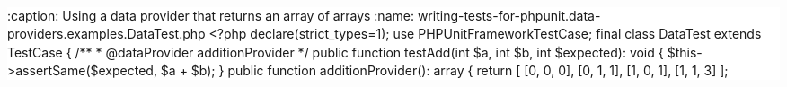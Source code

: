<tr class="even">
<td>:caption: Using a data provider that returns an array of arrays</td>
</tr>
<tr class="odd">
<td>:name: writing-tests-for-phpunit.data-providers.examples.DataTest.php</td>
</tr>
<tr class="even">
<td>&lt;?php declare(strict_types=1);</td>
</tr>
<tr class="odd">
<td>use PHPUnitFrameworkTestCase;</td>
</tr>
<tr class="even">
<td>final class DataTest extends TestCase</td>
</tr>
<tr class="odd">
<td>{</td>
</tr>
<tr class="even">
<td>/**</td>
</tr>
<tr class="odd">
<td>* @dataProvider additionProvider</td>
</tr>
<tr class="even">
<td>*/</td>
</tr>
<tr class="odd">
<td>public function testAdd(int $a, int $b, int $expected): void</td>
</tr>
<tr class="even">
<td>{</td>
</tr>
<tr class="odd">
<td>$this-&gt;assertSame($expected, $a + $b);</td>
</tr>
<tr class="even">
<td>}</td>
</tr>
<tr class="odd">
<td>public function additionProvider(): array</td>
</tr>
<tr class="even">
<td>{</td>
</tr>
<tr class="odd">
<td>return [</td>
</tr>
<tr class="even">
<td>[0, 0, 0],</td>
</tr>
<tr class="odd">
<td>[0, 1, 1],</td>
</tr>
<tr class="even">
<td>[1, 0, 1],</td>
</tr>
<tr class="odd">
<td>[1, 1, 3]</td>
</tr>
<tr class="even">
<td>];</td>
</tr>
<tr class="odd">